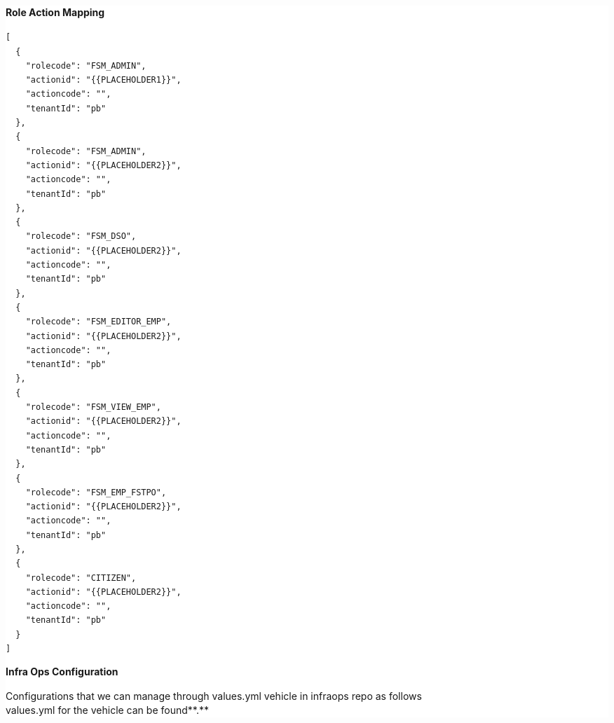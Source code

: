 **Role Action Mapping**

```text
[
  {
    "rolecode": "FSM_ADMIN",
    "actionid": "{{PLACEHOLDER1}}",
    "actioncode": "",
    "tenantId": "pb"
  },
  {
    "rolecode": "FSM_ADMIN",
    "actionid": "{{PLACEHOLDER2}}",
    "actioncode": "",
    "tenantId": "pb"
  },
  {
    "rolecode": "FSM_DSO",
    "actionid": "{{PLACEHOLDER2}}",
    "actioncode": "",
    "tenantId": "pb"
  },
  {
    "rolecode": "FSM_EDITOR_EMP",
    "actionid": "{{PLACEHOLDER2}}",
    "actioncode": "",
    "tenantId": "pb"
  },
  {
    "rolecode": "FSM_VIEW_EMP",
    "actionid": "{{PLACEHOLDER2}}",
    "actioncode": "",
    "tenantId": "pb"
  },
  {
    "rolecode": "FSM_EMP_FSTPO",
    "actionid": "{{PLACEHOLDER2}}",
    "actioncode": "",
    "tenantId": "pb"
  },
  {
    "rolecode": "CITIZEN",
    "actionid": "{{PLACEHOLDER2}}",
    "actioncode": "",
    "tenantId": "pb"
  }
]
```

**Infra Ops Configuration**

Configurations that we can manage through values.yml vehicle in infraops repo as follows  
values.yml for the vehicle can be found**.**
